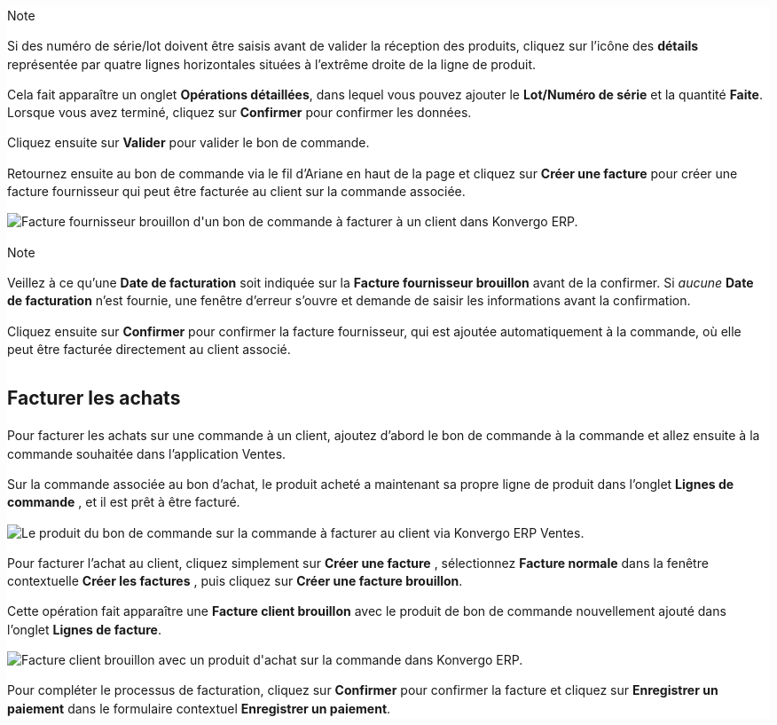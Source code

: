 <div class="alert alert-primary">
<p class="alert-title">
Note</p><p>Si des numéro de série/lot doivent être saisis avant de valider la réception des produits, cliquez sur l’icône des <b>détails</b> représentée par quatre lignes horizontales situées à l’extrême droite de la ligne de produit.</p>
<p>Cela fait apparaître un onglet <b>Opérations détaillées</b>, dans lequel vous pouvez ajouter le <b>Lot/Numéro de série</b> et la quantité <b>Faite</b>. Lorsque vous avez terminé, cliquez sur <b>Confirmer</b> pour confirmer les données.</p>
</div>

Cliquez ensuite sur **Valider** pour valider le bon de commande.

Retournez ensuite au bon de commande via le fil d’Ariane en haut de la page et
cliquez sur **Créer une facture** pour créer une facture fournisseur qui peut
être facturée au client sur la commande associée.

![Facture fournisseur brouillon d'un bon de commande à facturer à un client
dans Konvergo ERP.](../../../../_images/vendor-bill-draft.png) <div class="alert alert-primary">
<p class="alert-title">
Note</p><p>Veillez à ce qu’une <b>Date de facturation</b> soit indiquée sur la <b>Facture fournisseur brouillon</b> avant de la confirmer. Si <em>aucune</em> <b>Date de facturation</b> n’est fournie, une fenêtre d’erreur s’ouvre et demande de saisir les informations avant la confirmation.</p>
</div>

Cliquez ensuite sur **Confirmer** pour confirmer la facture fournisseur, qui
est ajoutée automatiquement à la commande, où elle peut être facturée
directement au client associé.

## Facturer les achats

Pour facturer les achats sur une commande à un client, ajoutez d’abord le bon
de commande à la commande et allez ensuite à la commande souhaitée dans
l’application Ventes.

Sur la commande associée au bon d’achat, le produit acheté a maintenant sa
propre ligne de produit dans l’onglet **Lignes de commande** , et il est prêt
à être facturé.

![Le produit du bon de commande sur la commande à facturer au client via Konvergo ERP
Ventes.](../../../../_images/purchase-order-on-sales-order.png)

Pour facturer l’achat au client, cliquez simplement sur **Créer une facture**
, sélectionnez **Facture normale** dans la fenêtre contextuelle **Créer les
factures** , puis cliquez sur **Créer une facture brouillon**.

Cette opération fait apparaître une **Facture client brouillon** avec le
produit de bon de commande nouvellement ajouté dans l’onglet **Lignes de
facture**.

![Facture client brouillon avec un produit d'achat sur la commande dans
Konvergo ERP.](../../../../_images/draft-invoice-with-purchase-product.png)

Pour compléter le processus de facturation, cliquez sur **Confirmer** pour
confirmer la facture et cliquez sur **Enregistrer un paiement** dans le
formulaire contextuel **Enregistrer un paiement**.

